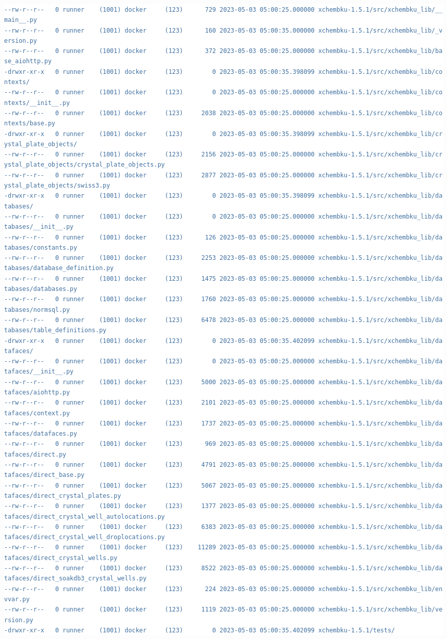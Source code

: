 ```diff
--rw-r--r--   0 runner    (1001) docker     (123)      729 2023-05-03 05:00:25.000000 xchembku-1.5.1/src/xchembku_lib/__main__.py
--rw-r--r--   0 runner    (1001) docker     (123)      160 2023-05-03 05:00:35.000000 xchembku-1.5.1/src/xchembku_lib/_version.py
--rw-r--r--   0 runner    (1001) docker     (123)      372 2023-05-03 05:00:25.000000 xchembku-1.5.1/src/xchembku_lib/base_aiohttp.py
-drwxr-xr-x   0 runner    (1001) docker     (123)        0 2023-05-03 05:00:35.398099 xchembku-1.5.1/src/xchembku_lib/contexts/
--rw-r--r--   0 runner    (1001) docker     (123)        0 2023-05-03 05:00:25.000000 xchembku-1.5.1/src/xchembku_lib/contexts/__init__.py
--rw-r--r--   0 runner    (1001) docker     (123)     2038 2023-05-03 05:00:25.000000 xchembku-1.5.1/src/xchembku_lib/contexts/base.py
-drwxr-xr-x   0 runner    (1001) docker     (123)        0 2023-05-03 05:00:35.398099 xchembku-1.5.1/src/xchembku_lib/crystal_plate_objects/
--rw-r--r--   0 runner    (1001) docker     (123)     2156 2023-05-03 05:00:25.000000 xchembku-1.5.1/src/xchembku_lib/crystal_plate_objects/crystal_plate_objects.py
--rw-r--r--   0 runner    (1001) docker     (123)     2877 2023-05-03 05:00:25.000000 xchembku-1.5.1/src/xchembku_lib/crystal_plate_objects/swiss3.py
-drwxr-xr-x   0 runner    (1001) docker     (123)        0 2023-05-03 05:00:35.398099 xchembku-1.5.1/src/xchembku_lib/databases/
--rw-r--r--   0 runner    (1001) docker     (123)        0 2023-05-03 05:00:25.000000 xchembku-1.5.1/src/xchembku_lib/databases/__init__.py
--rw-r--r--   0 runner    (1001) docker     (123)      126 2023-05-03 05:00:25.000000 xchembku-1.5.1/src/xchembku_lib/databases/constants.py
--rw-r--r--   0 runner    (1001) docker     (123)     2253 2023-05-03 05:00:25.000000 xchembku-1.5.1/src/xchembku_lib/databases/database_definition.py
--rw-r--r--   0 runner    (1001) docker     (123)     1475 2023-05-03 05:00:25.000000 xchembku-1.5.1/src/xchembku_lib/databases/databases.py
--rw-r--r--   0 runner    (1001) docker     (123)     1760 2023-05-03 05:00:25.000000 xchembku-1.5.1/src/xchembku_lib/databases/normsql.py
--rw-r--r--   0 runner    (1001) docker     (123)     6478 2023-05-03 05:00:25.000000 xchembku-1.5.1/src/xchembku_lib/databases/table_definitions.py
-drwxr-xr-x   0 runner    (1001) docker     (123)        0 2023-05-03 05:00:35.402099 xchembku-1.5.1/src/xchembku_lib/datafaces/
--rw-r--r--   0 runner    (1001) docker     (123)        0 2023-05-03 05:00:25.000000 xchembku-1.5.1/src/xchembku_lib/datafaces/__init__.py
--rw-r--r--   0 runner    (1001) docker     (123)     5000 2023-05-03 05:00:25.000000 xchembku-1.5.1/src/xchembku_lib/datafaces/aiohttp.py
--rw-r--r--   0 runner    (1001) docker     (123)     2101 2023-05-03 05:00:25.000000 xchembku-1.5.1/src/xchembku_lib/datafaces/context.py
--rw-r--r--   0 runner    (1001) docker     (123)     1737 2023-05-03 05:00:25.000000 xchembku-1.5.1/src/xchembku_lib/datafaces/datafaces.py
--rw-r--r--   0 runner    (1001) docker     (123)      969 2023-05-03 05:00:25.000000 xchembku-1.5.1/src/xchembku_lib/datafaces/direct.py
--rw-r--r--   0 runner    (1001) docker     (123)     4791 2023-05-03 05:00:25.000000 xchembku-1.5.1/src/xchembku_lib/datafaces/direct_base.py
--rw-r--r--   0 runner    (1001) docker     (123)     5067 2023-05-03 05:00:25.000000 xchembku-1.5.1/src/xchembku_lib/datafaces/direct_crystal_plates.py
--rw-r--r--   0 runner    (1001) docker     (123)     1377 2023-05-03 05:00:25.000000 xchembku-1.5.1/src/xchembku_lib/datafaces/direct_crystal_well_autolocations.py
--rw-r--r--   0 runner    (1001) docker     (123)     6383 2023-05-03 05:00:25.000000 xchembku-1.5.1/src/xchembku_lib/datafaces/direct_crystal_well_droplocations.py
--rw-r--r--   0 runner    (1001) docker     (123)    11289 2023-05-03 05:00:25.000000 xchembku-1.5.1/src/xchembku_lib/datafaces/direct_crystal_wells.py
--rw-r--r--   0 runner    (1001) docker     (123)     8522 2023-05-03 05:00:25.000000 xchembku-1.5.1/src/xchembku_lib/datafaces/direct_soakdb3_crystal_wells.py
--rw-r--r--   0 runner    (1001) docker     (123)      224 2023-05-03 05:00:25.000000 xchembku-1.5.1/src/xchembku_lib/envvar.py
--rw-r--r--   0 runner    (1001) docker     (123)     1119 2023-05-03 05:00:25.000000 xchembku-1.5.1/src/xchembku_lib/version.py
-drwxr-xr-x   0 runner    (1001) docker     (123)        0 2023-05-03 05:00:35.402099 xchembku-1.5.1/tests/
```
